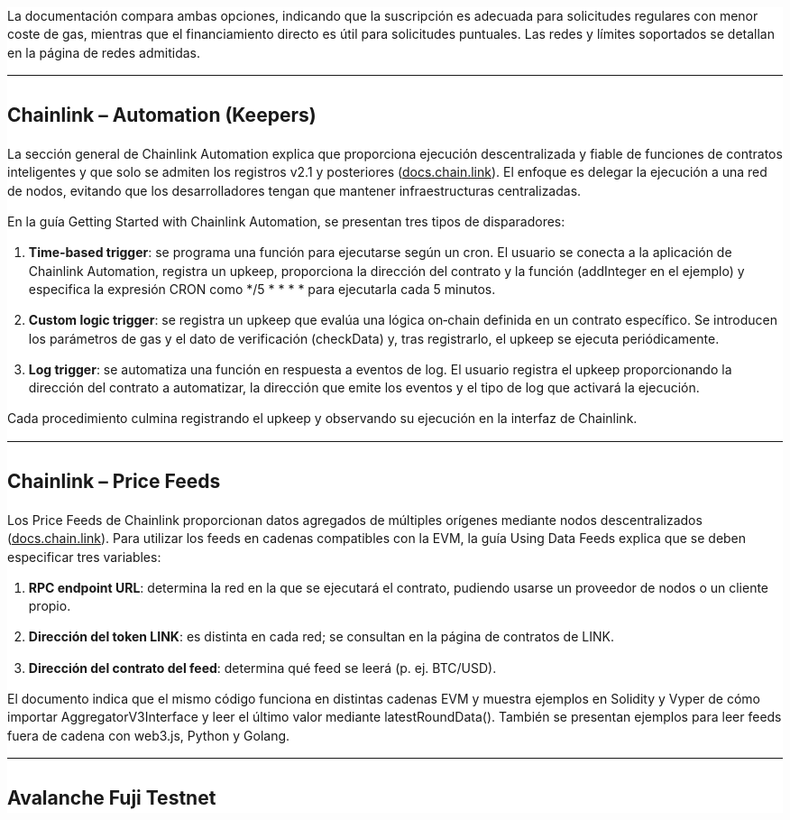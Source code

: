 La documentación compara ambas opciones, indicando que la suscripción es adecuada para solicitudes regulares con menor coste de gas, mientras que el financiamiento directo es útil para solicitudes puntuales. Las redes y límites soportados se detallan en la página de redes admitidas.

---

## Chainlink – Automation (Keepers)

La sección general de Chainlink Automation explica que proporciona ejecución descentralizada y fiable de funciones de contratos inteligentes y que solo se admiten los registros v2.1 y posteriores ([docs.chain.link](https://docs.chain.link)). El enfoque es delegar la ejecución a una red de nodos, evitando que los desarrolladores tengan que mantener infraestructuras centralizadas.

En la guía Getting Started with Chainlink Automation, se presentan tres tipos de disparadores:

1. **Time‑based trigger**: se programa una función para ejecutarse según un cron. El usuario se conecta a la aplicación de Chainlink Automation, registra un upkeep, proporciona la dirección del contrato y la función (addInteger en el ejemplo) y especifica la expresión CRON como */5 * * * * para ejecutarla cada 5 minutos.

2. **Custom logic trigger**: se registra un upkeep que evalúa una lógica on‑chain definida en un contrato específico. Se introducen los parámetros de gas y el dato de verificación (checkData) y, tras registrarlo, el upkeep se ejecuta periódicamente.

3. **Log trigger**: se automatiza una función en respuesta a eventos de log. El usuario registra el upkeep proporcionando la dirección del contrato a automatizar, la dirección que emite los eventos y el tipo de log que activará la ejecución.

Cada procedimiento culmina registrando el upkeep y observando su ejecución en la interfaz de Chainlink.

---

## Chainlink – Price Feeds

Los Price Feeds de Chainlink proporcionan datos agregados de múltiples orígenes mediante nodos descentralizados ([docs.chain.link](https://docs.chain.link)). Para utilizar los feeds en cadenas compatibles con la EVM, la guía Using Data Feeds explica que se deben especificar tres variables:

1. **RPC endpoint URL**: determina la red en la que se ejecutará el contrato, pudiendo usarse un proveedor de nodos o un cliente propio.

2. **Dirección del token LINK**: es distinta en cada red; se consultan en la página de contratos de LINK.

3. **Dirección del contrato del feed**: determina qué feed se leerá (p. ej. BTC/USD).

El documento indica que el mismo código funciona en distintas cadenas EVM y muestra ejemplos en Solidity y Vyper de cómo importar AggregatorV3Interface y leer el último valor mediante latestRoundData(). También se presentan ejemplos para leer feeds fuera de cadena con web3.js, Python y Golang.

---

## Avalanche Fuji Testnet
